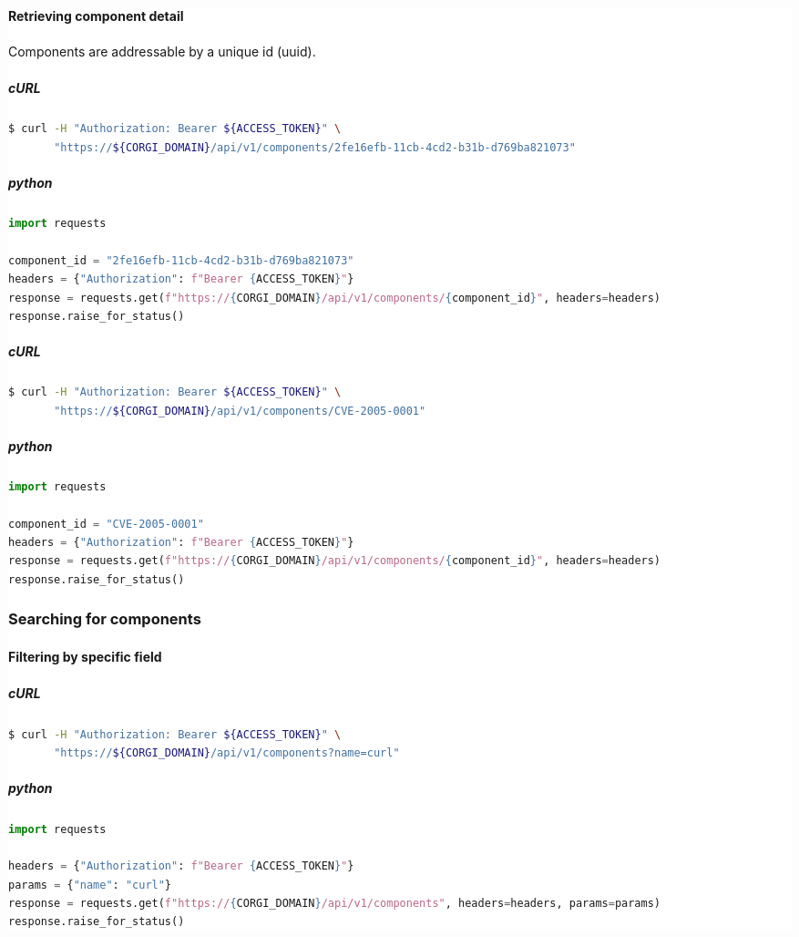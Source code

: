 
#### Retrieving component detail
Components are addressable by a unique id (uuid).

##### cURL

```bash
$ curl -H "Authorization: Bearer ${ACCESS_TOKEN}" \
       "https://${CORGI_DOMAIN}/api/v1/components/2fe16efb-11cb-4cd2-b31b-d769ba821073"
```

##### python

```python
import requests

component_id = "2fe16efb-11cb-4cd2-b31b-d769ba821073"
headers = {"Authorization": f"Bearer {ACCESS_TOKEN}"}
response = requests.get(f"https://{CORGI_DOMAIN}/api/v1/components/{component_id}", headers=headers)
response.raise_for_status()
```

##### cURL

```bash
$ curl -H "Authorization: Bearer ${ACCESS_TOKEN}" \
       "https://${CORGI_DOMAIN}/api/v1/components/CVE-2005-0001"
```

##### python

```python
import requests

component_id = "CVE-2005-0001"
headers = {"Authorization": f"Bearer {ACCESS_TOKEN}"}
response = requests.get(f"https://{CORGI_DOMAIN}/api/v1/components/{component_id}", headers=headers)
response.raise_for_status()
```

### Searching for components

#### Filtering by specific field

##### cURL
```bash
$ curl -H "Authorization: Bearer ${ACCESS_TOKEN}" \
       "https://${CORGI_DOMAIN}/api/v1/components?name=curl"
```

##### python
```python
import requests

headers = {"Authorization": f"Bearer {ACCESS_TOKEN}"}
params = {"name": "curl"}
response = requests.get(f"https://{CORGI_DOMAIN}/api/v1/components", headers=headers, params=params)
response.raise_for_status()
```
